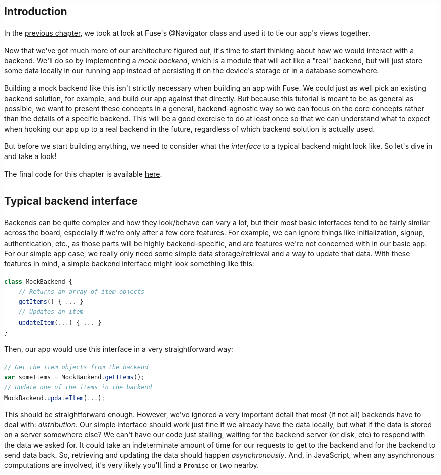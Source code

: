 ## Introduction

In the [previous chapter](navigation-and-routing.md), we took at look at Fuse's @Navigator class and used it to tie our app's views together. 

Now that we've got much more of our architecture figured out, it's time to start thinking about how we would interact with a backend. We'll do so by implementing a _mock backend_, which is a module that will act like a "real" backend, but will just store some data locally in our running app instead of persisting it on the device's storage or in a database somewhere.

Building a mock backend like this isn't strictly necessary when building an app with Fuse. We could just as well pick an existing backend solution, for example, and build our app against that directly. But because this tutorial is meant to be as general as possible, we want to present these concepts in a general, backend-agnostic way so we can focus on the core concepts rather than the details of a specific backend. This will be a good exercise to do at least once so that we can understand what to expect when hooking our app up to a real backend in the future, regardless of which backend solution is actually used.

But before we start building anything, we need to consider what the _interface_ to a typical backend might look like. So let's dive in and take a look!

The final code for this chapter is available [here](https://github.com/fuse-open/hikr/tree/models-chapter-5).

## Typical backend interface

Backends can be quite complex and how they look/behave can vary a lot, but their most basic interfaces tend to be fairly similar across the board, especially if we're only after a few core features. For example, we can ignore things like initialization, signup, authentication, etc., as those parts will be highly backend-specific, and are features we're not concerned with in our basic app. For our simple app case, we really only need some simple data storage/retrieval and a way to update that data. With these features in mind, a simple backend interface might look something like this:

```js
class MockBackend {
	// Returns an array of item objects
	getItems() { ... }
	// Updates an item
	updateItem(...) { ... }
}
```

Then, our app would use this interface in a very straightforward way:

```js
// Get the item objects from the backend
var someItems = MockBackend.getItems();
// Update one of the items in the backend
MockBackend.updateItem(...);
```

This should be straightforward enough. However, we've ignored a very important detail that most (if not all) backends have to deal with: _distribution_. Our simple interface should work just fine if we already have the data locally, but what if the data is stored on a server somewhere else? We can't have our code just stalling, waiting for the backend server (or disk, etc) to respond with the data we asked for. It could take an indeterminate amount of time for our requests to get to the backend and for the backend to send data back. So, retrieving and updating the data should happen _asynchronously_. And, in JavaScript, when any asynchronous computations are involved, it's very likely you'll find a `Promise` or two nearby.
